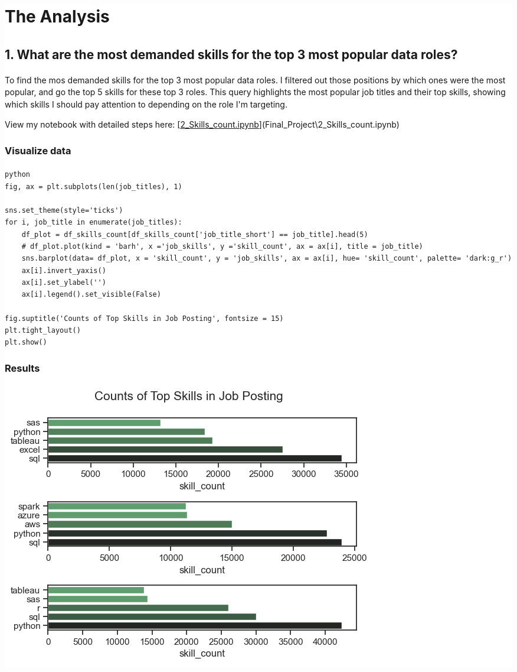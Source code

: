 # The Analysis

## 1. What are the most demanded skills for the top 3 most popular data roles?

To find the mos demanded skills for the top 3 most popular data roles. I filtered out those positions by which ones were the most popular, and go the top 5 skills for these top 3 roles. This query highlights the most popular job titles and their top skills, showing which skills I should pay attention to depending on the role I'm targeting.

View my notebook with detailed steps here: [[2_Skills_count.ipynb]()](Final_Project\2_Skills_count.ipynb)

### Visualize data

```
python
fig, ax = plt.subplots(len(job_titles), 1)

sns.set_theme(style='ticks')
for i, job_title in enumerate(job_titles):
    df_plot = df_skills_count[df_skills_count['job_title_short'] == job_title].head(5)
    # df_plot.plot(kind = 'barh', x ='job_skills', y ='skill_count', ax = ax[i], title = job_title)
    sns.barplot(data= df_plot, x = 'skill_count', y = 'job_skills', ax = ax[i], hue= 'skill_count', palette= 'dark:g_r')
    ax[i].invert_yaxis()
    ax[i].set_ylabel('')
    ax[i].legend().set_visible(False)

fig.suptitle('Counts of Top Skills in Job Posting', fontsize = 15)
plt.tight_layout()
plt.show()
```

### Results

![Visualization of Top Skills for Job Scouting](Final_Project/images/Counts_of_Top_Skills_in_Job_Posting.png)

